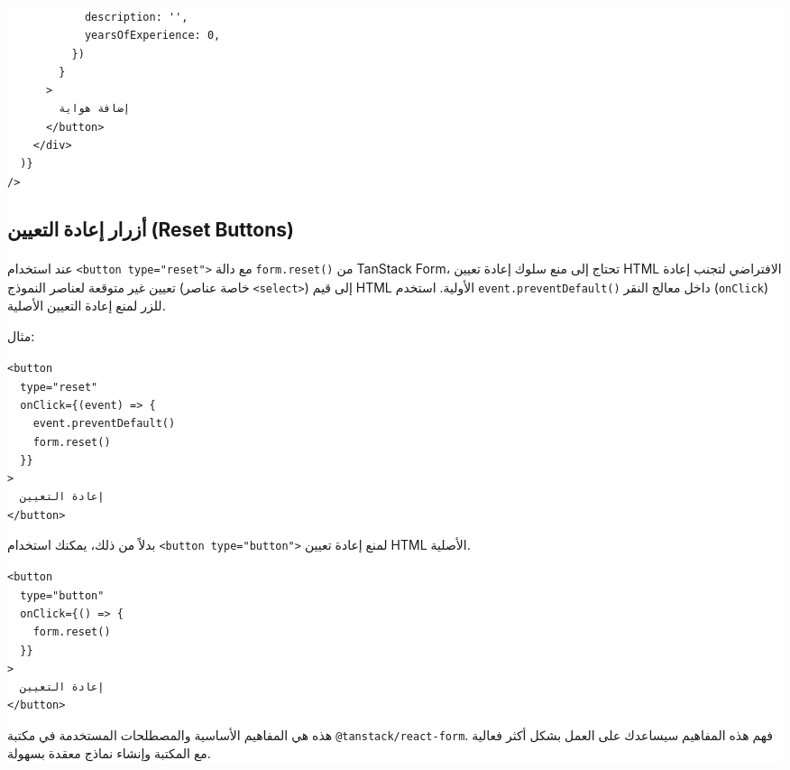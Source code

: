 ```tsx
            description: '',
            yearsOfExperience: 0,
          })
        }
      >
        إضافة هواية
      </button>
    </div>
  )}
/>
```

## أزرار إعادة التعيين (Reset Buttons)

عند استخدام `<button type="reset">` مع دالة `form.reset()` من TanStack Form، تحتاج إلى منع سلوك إعادة تعيين HTML الافتراضي لتجنب إعادة تعيين غير متوقعة لعناصر النموذج (خاصة عناصر `<select>`) إلى قيم HTML الأولية.
استخدم `event.preventDefault()` داخل معالج النقر (`onClick`) للزر لمنع إعادة التعيين الأصلية.

مثال:

```tsx
<button
  type="reset"
  onClick={(event) => {
    event.preventDefault()
    form.reset()
  }}
>
  إعادة التعيين
</button>
```

بدلاً من ذلك، يمكنك استخدام `<button type="button">` لمنع إعادة تعيين HTML الأصلية.

```tsx
<button
  type="button"
  onClick={() => {
    form.reset()
  }}
>
  إعادة التعيين
</button>
```

هذه هي المفاهيم الأساسية والمصطلحات المستخدمة في مكتبة `@tanstack/react-form`. فهم هذه المفاهيم سيساعدك على العمل بشكل أكثر فعالية مع المكتبة وإنشاء نماذج معقدة بسهولة.
